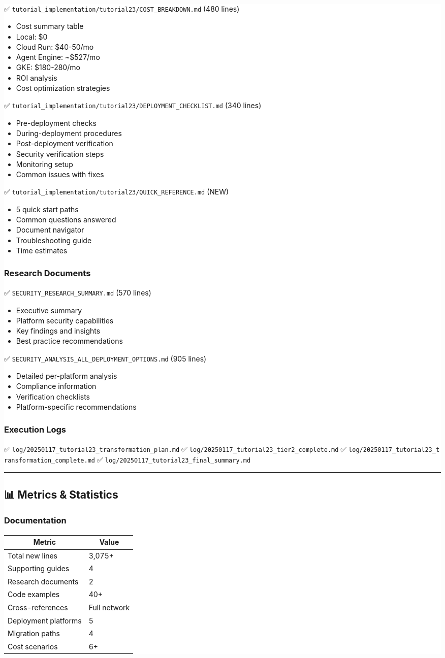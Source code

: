 ✅ `tutorial_implementation/tutorial23/COST_BREAKDOWN.md` (480 lines)
- Cost summary table
- Local: $0
- Cloud Run: $40-50/mo
- Agent Engine: ~$527/mo
- GKE: $180-280/mo
- ROI analysis
- Cost optimization strategies

✅ `tutorial_implementation/tutorial23/DEPLOYMENT_CHECKLIST.md` (340 lines)
- Pre-deployment checks
- During-deployment procedures
- Post-deployment verification
- Security verification steps
- Monitoring setup
- Common issues with fixes

✅ `tutorial_implementation/tutorial23/QUICK_REFERENCE.md` (NEW)
- 5 quick start paths
- Common questions answered
- Document navigator
- Troubleshooting guide
- Time estimates

### Research Documents
✅ `SECURITY_RESEARCH_SUMMARY.md` (570 lines)
- Executive summary
- Platform security capabilities
- Key findings and insights
- Best practice recommendations

✅ `SECURITY_ANALYSIS_ALL_DEPLOYMENT_OPTIONS.md` (905 lines)
- Detailed per-platform analysis
- Compliance information
- Verification checklists
- Platform-specific recommendations

### Execution Logs
✅ `log/20250117_tutorial23_transformation_plan.md`
✅ `log/20250117_tutorial23_tier2_complete.md`
✅ `log/20250117_tutorial23_transformation_complete.md`
✅ `log/20250117_tutorial23_final_summary.md`

---

## 📊 Metrics & Statistics

### Documentation
| Metric | Value |
|--------|-------|
| Total new lines | 3,075+ |
| Supporting guides | 4 |
| Research documents | 2 |
| Code examples | 40+ |
| Cross-references | Full network |
| Deployment platforms | 5 |
| Migration paths | 4 |
| Cost scenarios | 6+ |

